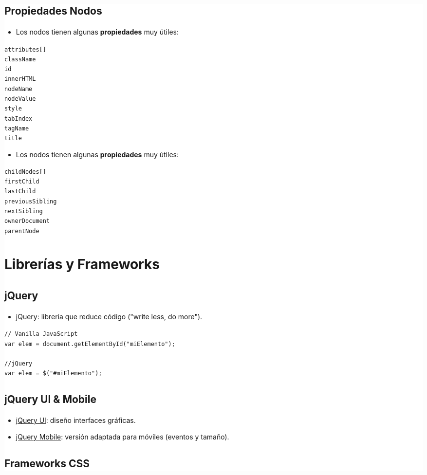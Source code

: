 ## Propiedades Nodos

- Los nodos tienen algunas **propiedades** muy útiles:

~~~javascript
attributes[]
className
id
innerHTML
nodeName
nodeValue
style
tabIndex
tagName
title
~~~



- Los nodos tienen algunas **propiedades** muy útiles:

~~~javascript
childNodes[]
firstChild
lastChild
previousSibling
nextSibling
ownerDocument
parentNode
~~~


# Librerías y Frameworks


## jQuery

- [jQuery](https://jquery.com/): libreria que reduce código ("write less, do more").

~~~
// Vanilla JavaScript
var elem = document.getElementById("miElemento");

//jQuery
var elem = $("#miElemento");  
~~~

## jQuery UI & Mobile

- [jQuery UI](http://jqueryui.com/): diseño interfaces gráficas.

- [jQuery Mobile](https://jquerymobile.com/): versión adaptada para móviles (eventos y tamaño).


## Frameworks CSS
